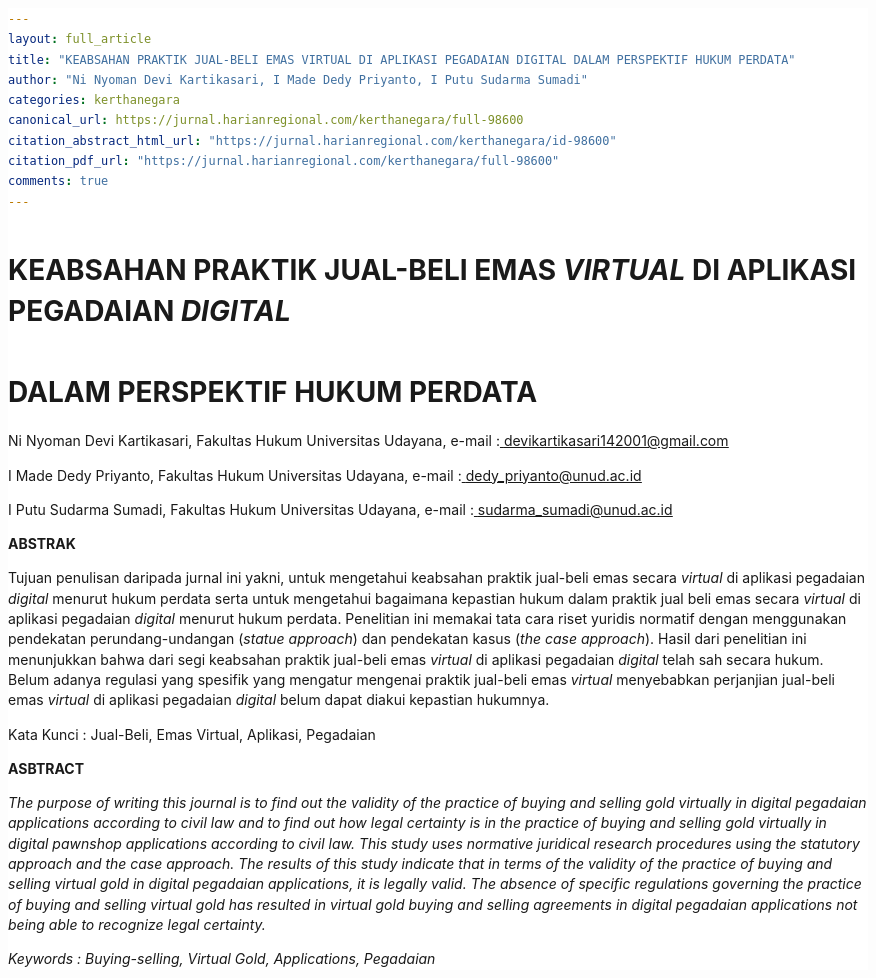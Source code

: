 ```yaml
---
layout: full_article
title: "KEABSAHAN PRAKTIK JUAL-BELI EMAS VIRTUAL DI APLIKASI PEGADAIAN DIGITAL DALAM PERSPEKTIF HUKUM PERDATA"
author: "Ni Nyoman Devi Kartikasari, I Made Dedy Priyanto, I Putu Sudarma Sumadi"
categories: kerthanegara
canonical_url: https://jurnal.harianregional.com/kerthanegara/full-98600 
citation_abstract_html_url: "https://jurnal.harianregional.com/kerthanegara/id-98600"
citation_pdf_url: "https://jurnal.harianregional.com/kerthanegara/full-98600"  
comments: true
---
```


<a name="caption1"></a>
<h1><a name="bookmark0"></a><span class="font3" style="font-weight:bold;"><a name="bookmark1"></a>KEABSAHAN PRAKTIK JUAL-BELI EMAS </span><span class="font3" style="font-weight:bold;font-style:italic;">VIRTUAL</span><span class="font3" style="font-weight:bold;"> DI APLIKASI PEGADAIAN </span><span class="font3" style="font-weight:bold;font-style:italic;">DIGITAL</span><br><br><span class="font3" style="font-weight:bold;"><a name="bookmark2"></a>DALAM PERSPEKTIF HUKUM PERDATA</span></h1>
<p><span class="font2">Ni Nyoman Devi Kartikasari, Fakultas Hukum Universitas Udayana, e-mail :</span><a href="mailto:devikartikasari142001@gmail.com"><span class="font2"> </span><span class="font2" style="text-decoration:underline;">devikartikasari142001@gmail.com</span></a></p>
<p><span class="font2">I Made Dedy Priyanto, Fakultas Hukum Universitas Udayana, e-mail :</span><a href="mailto:dedy_priyanto@unud.ac.id"><span class="font2"> </span><span class="font2" style="text-decoration:underline;">dedy_priyanto@unud.ac.id</span></a></p>
<p><span class="font2">I Putu Sudarma Sumadi, Fakultas Hukum Universitas Udayana, e-mail :</span><a href="mailto:sudarma_sumadi@unud.ac.id"><span class="font2"> </span><span class="font2" style="text-decoration:underline;">sudarma_sumadi@unud.ac.id</span></a></p>
<p><span class="font0" style="font-weight:bold;">ABSTRAK</span></p>
<p><span class="font0">Tujuan penulisan daripada jurnal ini yakni, untuk mengetahui keabsahan praktik jual-beli emas secara </span><span class="font0" style="font-style:italic;">virtual</span><span class="font0"> di aplikasi pegadaian </span><span class="font0" style="font-style:italic;">digital</span><span class="font0"> menurut hukum perdata serta untuk mengetahui bagaimana kepastian hukum dalam praktik jual beli emas secara </span><span class="font0" style="font-style:italic;">virtual</span><span class="font0"> di aplikasi pegadaian </span><span class="font0" style="font-style:italic;">digital</span><span class="font0"> menurut hukum perdata. Penelitian ini memakai tata cara riset yuridis normatif dengan menggunakan pendekatan perundang-undangan (</span><span class="font0" style="font-style:italic;">statue approach</span><span class="font0">) dan pendekatan kasus (</span><span class="font0" style="font-style:italic;">the case approach</span><span class="font0">). Hasil dari penelitian ini menunjukkan bahwa dari segi keabsahan praktik jual-beli emas </span><span class="font0" style="font-style:italic;">virtual</span><span class="font0"> di aplikasi pegadaian </span><span class="font0" style="font-style:italic;">digital</span><span class="font0"> telah sah secara hukum. Belum adanya regulasi yang spesifik yang mengatur mengenai praktik jual-beli emas </span><span class="font0" style="font-style:italic;">virtual</span><span class="font0"> menyebabkan perjanjian jual-beli emas </span><span class="font0" style="font-style:italic;">virtual</span><span class="font0"> di aplikasi pegadaian </span><span class="font0" style="font-style:italic;">digital</span><span class="font0"> belum dapat diakui kepastian hukumnya.</span></p>
<p><span class="font0">Kata Kunci : Jual-Beli, Emas Virtual, Aplikasi, Pegadaian</span></p>
<p><span class="font0" style="font-weight:bold;">ASBTRACT</span></p>
<p><span class="font0" style="font-style:italic;">The purpose of writing this journal is to find out the validity of the practice of buying and selling gold virtually in digital pegadaian applications according to civil law and to find out how legal certainty is in the practice of buying and selling gold virtually in digital pawnshop applications according to civil law. This study uses normative juridical research procedures using the statutory approach and the case approach. The results of this study indicate that in terms of the validity of the practice of buying and selling virtual gold in digital pegadaian applications, it is legally valid. The absence of specific regulations governing the practice of buying and selling virtual gold has resulted in virtual gold buying and selling agreements in digital pegadaian applications not being able to recognize legal certainty.</span></p>
<p><span class="font0" style="font-style:italic;">Keywords : Buying-selling, Virtual Gold, Applications, Pegadaian</span></p>
<ul style="list-style:none;"><li>